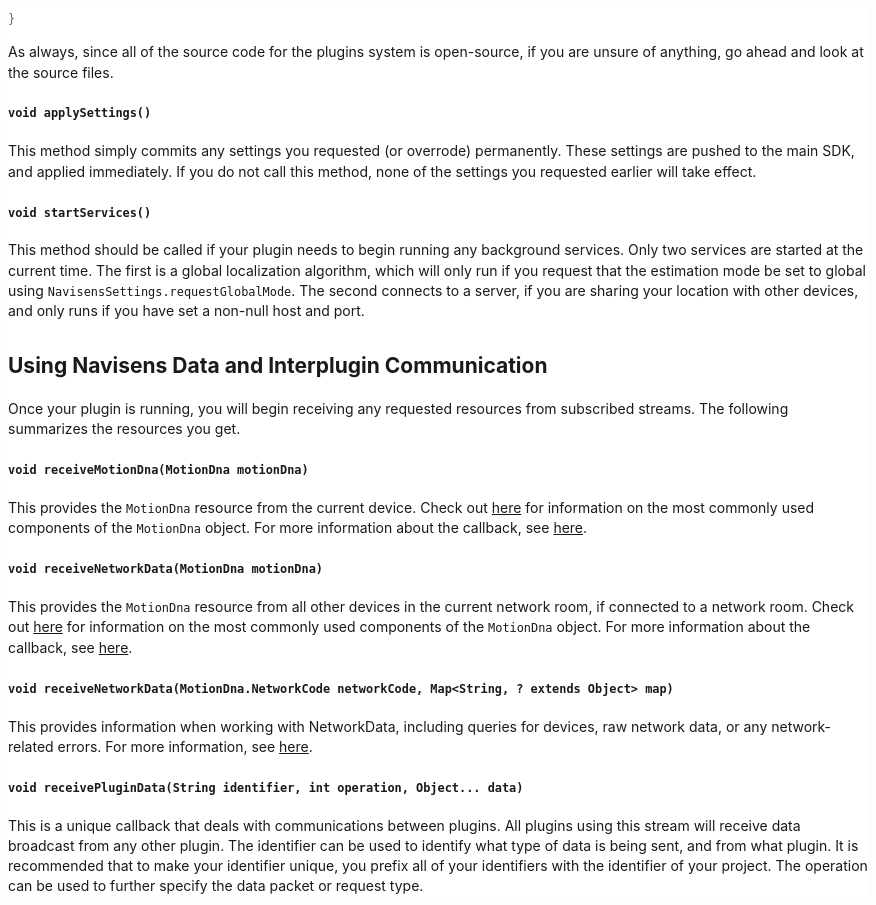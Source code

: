 ```java
}
```

As always, since all of the source code for the plugins system is open-source, if you are unsure of anything, go ahead and look at the source files.

#### `void applySettings()`

This method simply commits any settings you requested (or overrode) permanently. These settings are pushed to the main SDK, and applied immediately. If you do not call this method, none of the settings you requested earlier will take effect.

#### `void startServices()`

This method should be called if your plugin needs to begin running any background services. Only two services are started at the current time. The first is a global localization algorithm, which will only run if you request that the estimation mode be set to global using `NavisensSettings.requestGlobalMode`. The second connects to a server, if you are sharing your location with other devices, and only runs if you have set a non-null host and port.

## Using Navisens Data and Interplugin Communication

Once your plugin is running, you will begin receiving any requested resources from subscribed streams. The following summarizes the resources you get.

#### `void receiveMotionDna(MotionDna motionDna)`

This provides the `MotionDna` resource from the current device. Check out [here](https://github.com/navisens/NaviDocs/blob/master/API.Android.md#getters) for information on the most commonly used components of the `MotionDna` object. For more information about the callback, see [here](https://github.com/navisens/NaviDocs/blob/master/API.Android.md#void-receivemotiondnamotiondna-motiondna).

#### `void receiveNetworkData(MotionDna motionDna)`

This provides the `MotionDna` resource from all other devices in the current network room, if connected to a network room. Check out [here](https://github.com/navisens/NaviDocs/blob/master/API.Android.md#getters) for information on the most commonly used components of the `MotionDna` object. For more information about the callback, see [here](https://github.com/navisens/NaviDocs/blob/master/API.Android.md#void-receivenetworkdatamotiondna-motiondna).

#### `void receiveNetworkData(MotionDna.NetworkCode networkCode, Map<String, ? extends Object> map)`

This provides information when working with NetworkData, including queries for devices, raw network data, or any network-related errors. For more information, see [here](https://github.com/navisens/NaviDocs/blob/master/API.Android.md#void-receivenetworkdatanetworkcode-opcode-map-payload).

#### `void receivePluginData(String identifier, int operation, Object... data)`

This is a unique callback that deals with communications between plugins. All plugins using this stream will receive data broadcast from any other plugin. The identifier can be used to identify what type of data is being sent, and from what plugin. It is recommended that to make your identifier unique, you prefix all of your identifiers with the identifier of your project. The operation can be used to further specify the data packet or request type.
